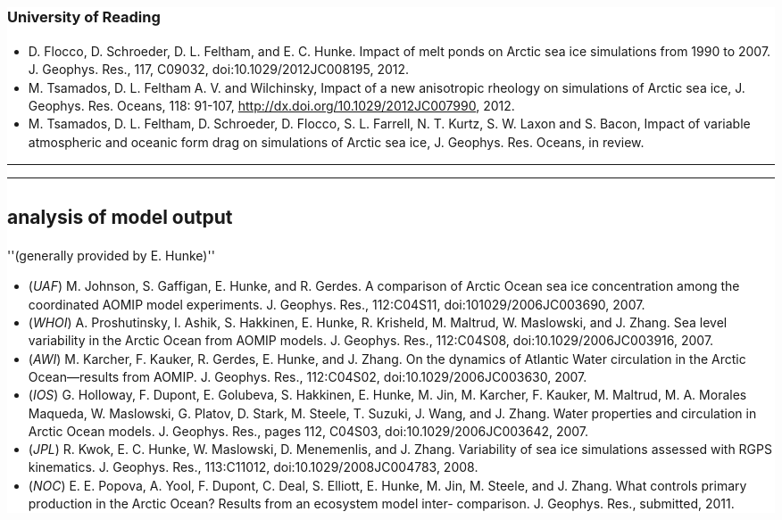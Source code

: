  ### University of Reading ### 

* D. Flocco, D. Schroeder, D. L. Feltham, and E. C. Hunke. Impact of melt ponds on Arctic sea ice simulations from 1990 to 2007. J. Geophys. Res., 117, C09032,  doi:10.1029/2012JC008195, 2012.
* M. Tsamados, D. L. Feltham A. V. and Wilchinsky, Impact of a new anisotropic rheology on simulations of Arctic sea ice, J. Geophys. Res. Oceans, 118: 91-107, http://dx.doi.org/10.1029/2012JC007990, 2012.
* M. Tsamados, D. L. Feltham, D. Schroeder, D. Flocco, S. L. Farrell, N. T. Kurtz, S. W. Laxon and S. Bacon, Impact of variable atmospheric and oceanic form drag on simulations of Arctic sea ice, J. Geophys. Res. Oceans, in review.

---------
 
---------

 ## analysis of model output ## 
''(generally provided by E. Hunke)''

* (_UAF_) M. Johnson, S. Gaffigan, E. Hunke, and R. Gerdes. A comparison of Arctic Ocean sea ice concentration among the coordinated AOMIP model experiments. J. Geophys. Res., 112:C04S11, doi:101029/2006JC003690, 2007. 
* (_WHOI_) A. Proshutinsky, I. Ashik, S. Hakkinen, E. Hunke, R. Krisheld, M. Maltrud, W. Maslowski, and J. Zhang. Sea level variability in the Arctic Ocean from AOMIP models. J. Geophys. Res., 112:C04S08, doi:10.1029/2006JC003916, 2007. 
* (_AWI_) M. Karcher, F. Kauker, R. Gerdes, E. Hunke, and J. Zhang. On the dynamics of Atlantic Water circulation in the Arctic Ocean—results from AOMIP. J. Geophys. Res., 112:C04S02, doi:10.1029/2006JC003630, 2007. 
* (_IOS_) G. Holloway, F. Dupont, E. Golubeva, S. Hakkinen, E. Hunke, M. Jin, M. Karcher, F. Kauker, M. Maltrud, M. A. Morales Maqueda, W. Maslowski, G. Platov, D. Stark, M. Steele, T. Suzuki, J. Wang, and J. Zhang. Water properties and circulation in Arctic Ocean models. J. Geophys. Res., pages 112, C04S03, doi:10.1029/2006JC003642, 2007. 
* (_JPL_) R. Kwok, E. C. Hunke, W. Maslowski, D. Menemenlis, and J. Zhang. Variability of sea ice simulations assessed with RGPS kinematics. J. Geophys. Res., 113:C11012, doi:10.1029/2008JC004783, 2008.
* (_NOC_) E. E. Popova, A. Yool, F. Dupont, C. Deal, S. Elliott, E. Hunke, M. Jin, M. Steele, and J. Zhang. What controls primary production in the Arctic Ocean? Results from an ecosystem model inter- comparison. J. Geophys. Res., submitted, 2011. 
